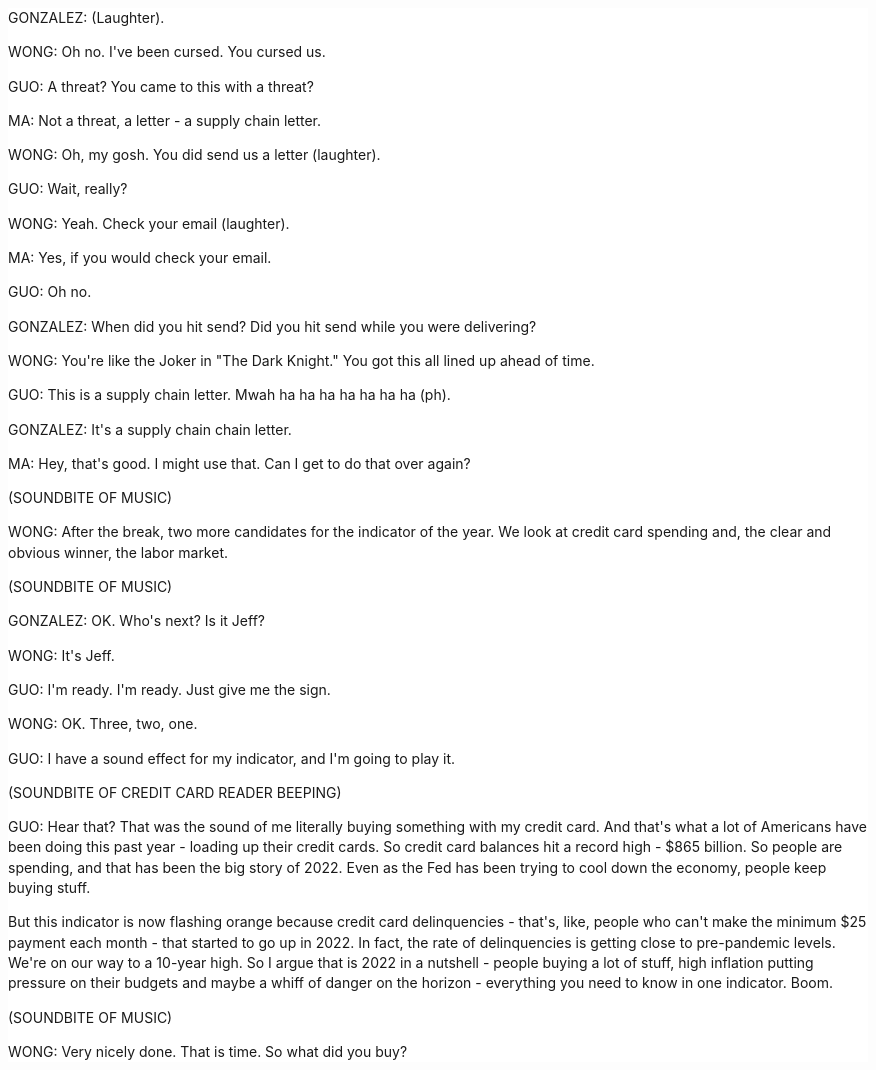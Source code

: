 GONZALEZ: (Laughter).

WONG: Oh no. I've been cursed. You cursed us.

GUO: A threat? You came to this with a threat?

MA: Not a threat, a letter - a supply chain letter.

WONG: Oh, my gosh. You did send us a letter (laughter).

GUO: Wait, really?

WONG: Yeah. Check your email (laughter).

MA: Yes, if you would check your email.

GUO: Oh no.

GONZALEZ: When did you hit send? Did you hit send while you were delivering?

WONG: You're like the Joker in "The Dark Knight." You got this all lined up ahead of time.

GUO: This is a supply chain letter. Mwah ha ha ha ha ha ha ha (ph).

GONZALEZ: It's a supply chain chain letter.

MA: Hey, that's good. I might use that. Can I get to do that over again?

(SOUNDBITE OF MUSIC)

WONG: After the break, two more candidates for the indicator of the year. We look at credit card spending and, the clear and obvious winner, the labor market.

(SOUNDBITE OF MUSIC)

GONZALEZ: OK. Who's next? Is it Jeff?

WONG: It's Jeff.

GUO: I'm ready. I'm ready. Just give me the sign.

WONG: OK. Three, two, one.

GUO: I have a sound effect for my indicator, and I'm going to play it.

(SOUNDBITE OF CREDIT CARD READER BEEPING)

GUO: Hear that? That was the sound of me literally buying something with my credit card. And that's what a lot of Americans have been doing this past year - loading up their credit cards. So credit card balances hit a record high - $865 billion. So people are spending, and that has been the big story of 2022. Even as the Fed has been trying to cool down the economy, people keep buying stuff.

But this indicator is now flashing orange because credit card delinquencies - that's, like, people who can't make the minimum $25 payment each month - that started to go up in 2022. In fact, the rate of delinquencies is getting close to pre-pandemic levels. We're on our way to a 10-year high. So I argue that is 2022 in a nutshell - people buying a lot of stuff, high inflation putting pressure on their budgets and maybe a whiff of danger on the horizon - everything you need to know in one indicator. Boom.

(SOUNDBITE OF MUSIC)

WONG: Very nicely done. That is time. So what did you buy?
